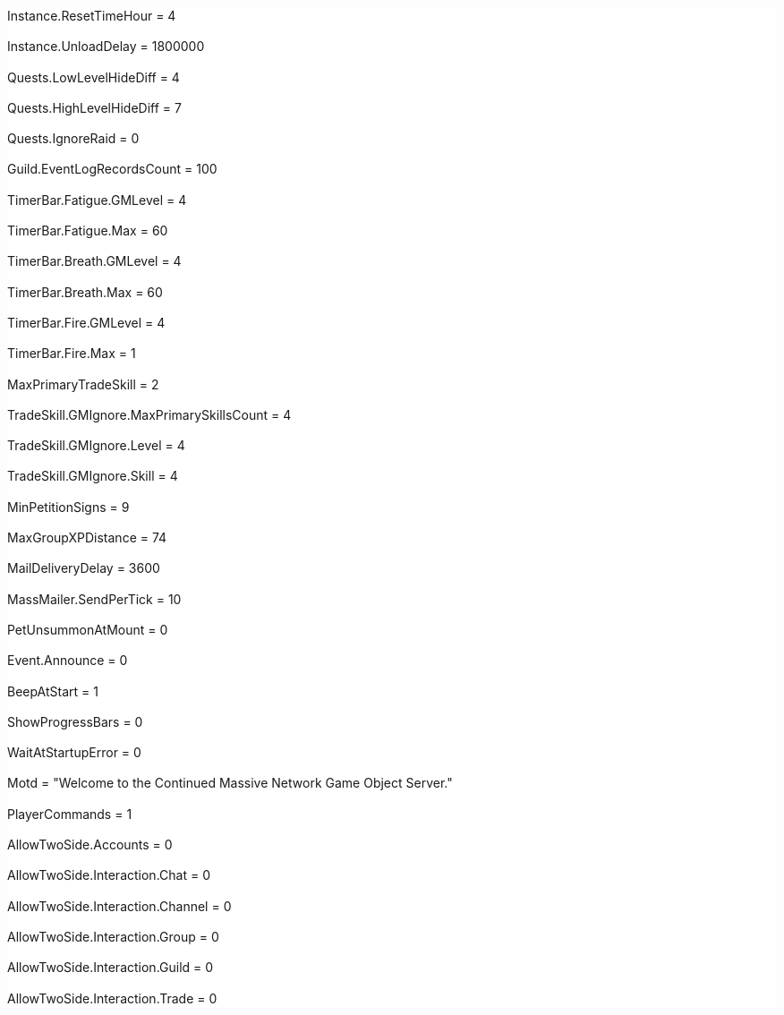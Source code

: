 Instance.ResetTimeHour = 4

Instance.UnloadDelay = 1800000

Quests.LowLevelHideDiff = 4

Quests.HighLevelHideDiff = 7

Quests.IgnoreRaid = 0

Guild.EventLogRecordsCount = 100

TimerBar.Fatigue.GMLevel = 4

TimerBar.Fatigue.Max = 60

TimerBar.Breath.GMLevel = 4

TimerBar.Breath.Max = 60

TimerBar.Fire.GMLevel = 4

TimerBar.Fire.Max = 1

MaxPrimaryTradeSkill = 2

TradeSkill.GMIgnore.MaxPrimarySkillsCount = 4

TradeSkill.GMIgnore.Level = 4

TradeSkill.GMIgnore.Skill = 4

MinPetitionSigns = 9

MaxGroupXPDistance = 74

MailDeliveryDelay = 3600

MassMailer.SendPerTick = 10

PetUnsummonAtMount = 0

Event.Announce = 0

BeepAtStart = 1

ShowProgressBars = 0

WaitAtStartupError = 0

Motd = "Welcome to the Continued Massive Network Game Object Server."

PlayerCommands = 1

AllowTwoSide.Accounts = 0

AllowTwoSide.Interaction.Chat = 0

AllowTwoSide.Interaction.Channel = 0

AllowTwoSide.Interaction.Group = 0

AllowTwoSide.Interaction.Guild = 0

AllowTwoSide.Interaction.Trade = 0
